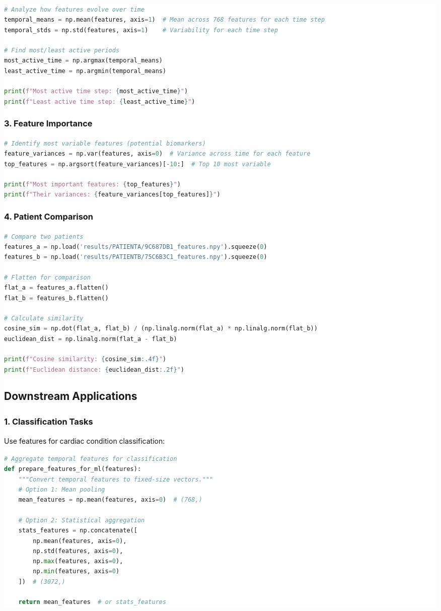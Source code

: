 ```python
# Analyze how features evolve over time
temporal_means = np.mean(features, axis=1)  # Mean across 768 features for each time step
temporal_stds = np.std(features, axis=1)    # Variability for each time step

# Find most/least active periods
most_active_time = np.argmax(temporal_means)
least_active_time = np.argmin(temporal_means)

print(f"Most active time step: {most_active_time}")
print(f"Least active time step: {least_active_time}")
```

### 3. Feature Importance

```python
# Identify most variable features (potential biomarkers)
feature_variances = np.var(features, axis=0)  # Variance across time for each feature
top_features = np.argsort(feature_variances)[-10:]  # Top 10 most variable

print(f"Most important features: {top_features}")
print(f"Their variances: {feature_variances[top_features]}")
```

### 4. Patient Comparison

```python
# Compare two patients
features_a = np.load('results/PATIENTA/9C687DB1_features.npy').squeeze(0)
features_b = np.load('results/PATIENTB/75C6B3C1_features.npy').squeeze(0)

# Flatten for comparison
flat_a = features_a.flatten()
flat_b = features_b.flatten()

# Calculate similarity
cosine_sim = np.dot(flat_a, flat_b) / (np.linalg.norm(flat_a) * np.linalg.norm(flat_b))
euclidean_dist = np.linalg.norm(flat_a - flat_b)

print(f"Cosine similarity: {cosine_sim:.4f}")
print(f"Euclidean distance: {euclidean_dist:.2f}")
```

## Downstream Applications

### 1. Classification Tasks

Use features for cardiac condition classification:

```python
# Aggregate temporal features for classification
def prepare_features_for_ml(features):
    """Convert temporal features to fixed-size vectors."""
    # Option 1: Mean pooling
    mean_features = np.mean(features, axis=0)  # (768,)
    
    # Option 2: Statistical aggregation
    stats_features = np.concatenate([
        np.mean(features, axis=0),
        np.std(features, axis=0),
        np.max(features, axis=0),
        np.min(features, axis=0)
    ])  # (3072,)
    
    return mean_features  # or stats_features
```